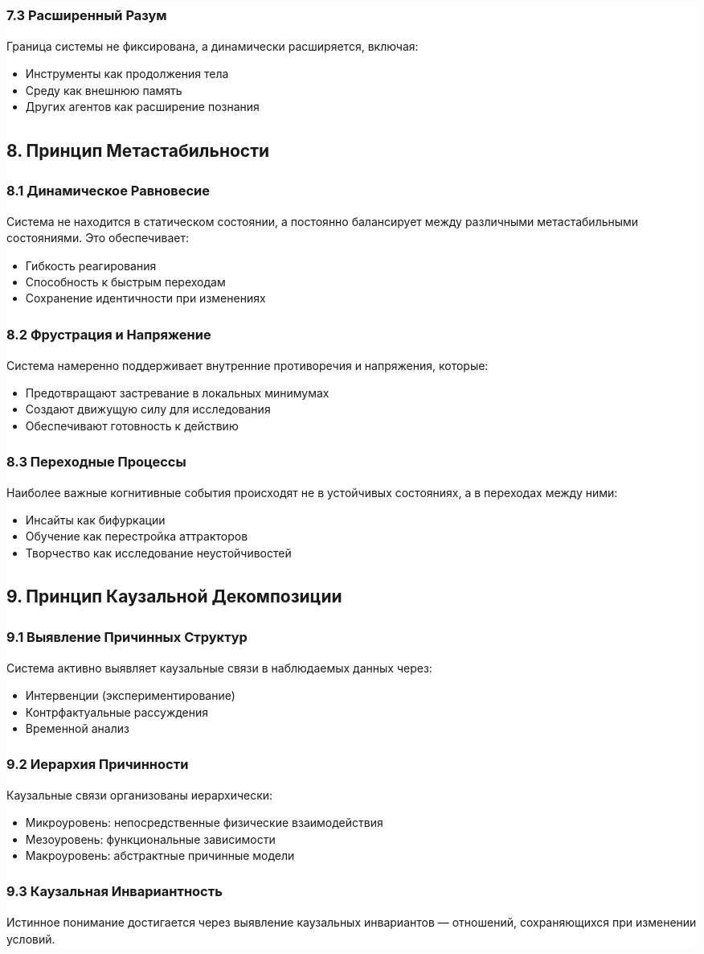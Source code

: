 ### 7.3 Расширенный Разум

Граница системы не фиксирована, а динамически расширяется, включая:
- Инструменты как продолжения тела
- Среду как внешнюю память
- Других агентов как расширение познания

## 8. Принцип Метастабильности

### 8.1 Динамическое Равновесие

Система не находится в статическом состоянии, а постоянно балансирует между различными метастабильными состояниями. Это обеспечивает:
- Гибкость реагирования
- Способность к быстрым переходам
- Сохранение идентичности при изменениях

### 8.2 Фрустрация и Напряжение

Система намеренно поддерживает внутренние противоречия и напряжения, которые:
- Предотвращают застревание в локальных минимумах
- Создают движущую силу для исследования
- Обеспечивают готовность к действию

### 8.3 Переходные Процессы

Наиболее важные когнитивные события происходят не в устойчивых состояниях, а в переходах между ними:
- Инсайты как бифуркации
- Обучение как перестройка аттракторов
- Творчество как исследование неустойчивостей

## 9. Принцип Каузальной Декомпозиции

### 9.1 Выявление Причинных Структур

Система активно выявляет каузальные связи в наблюдаемых данных через:
- Интервенции (экспериментирование)
- Контрфактуальные рассуждения
- Временной анализ

### 9.2 Иерархия Причинности

Каузальные связи организованы иерархически:
- Микроуровень: непосредственные физические взаимодействия
- Мезоуровень: функциональные зависимости
- Макроуровень: абстрактные причинные модели

### 9.3 Каузальная Инвариантность

Истинное понимание достигается через выявление каузальных инвариантов — отношений, сохраняющихся при изменении условий.
